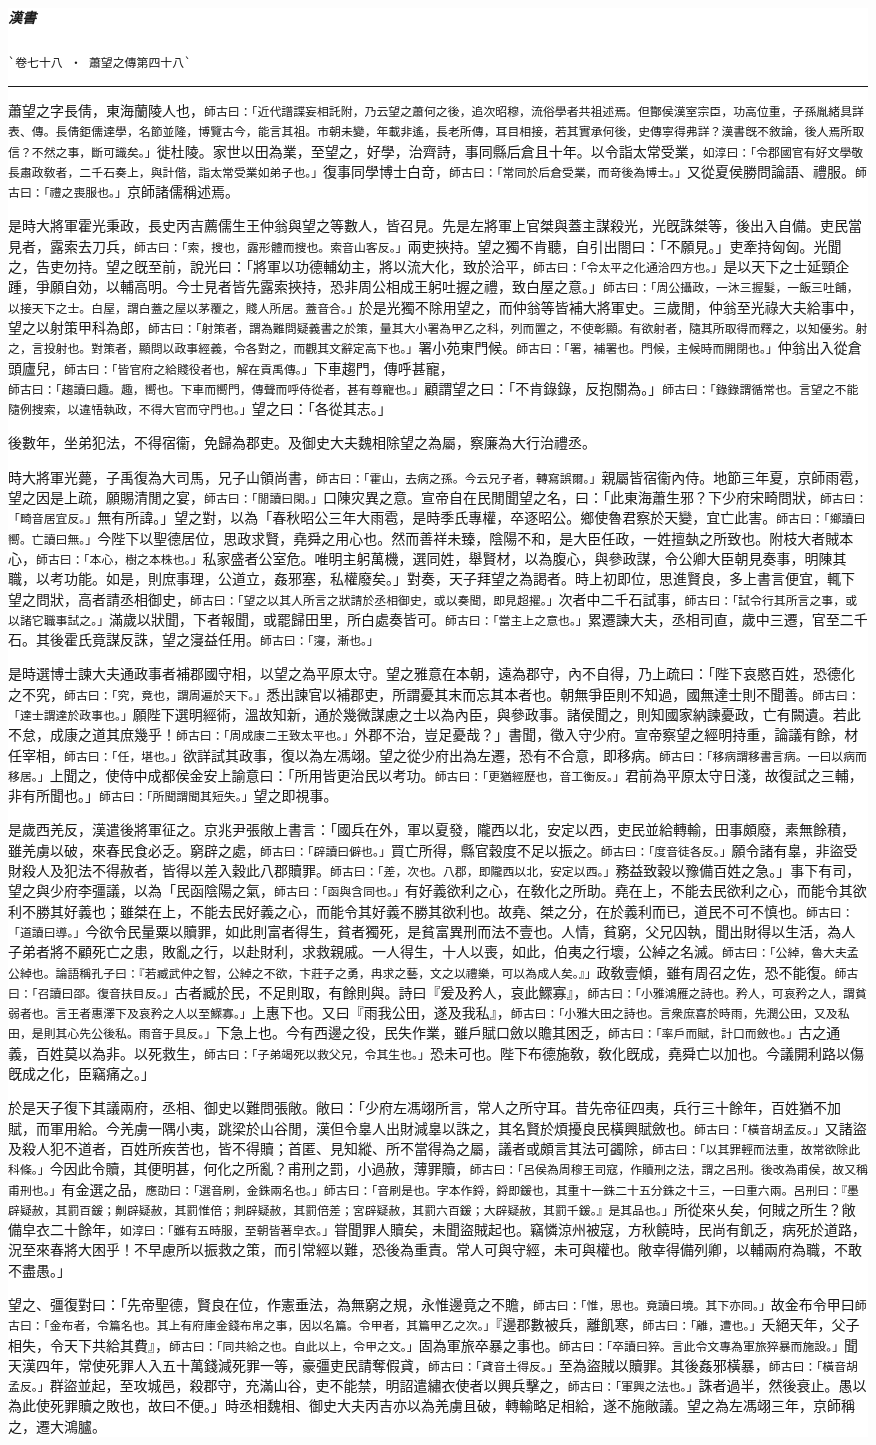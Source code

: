 

##### 漢書
	`卷七十八 ‧ 蕭望之傳第四十八`

* * *

蕭望之字長倩，東海蘭陵人也，`師古曰：「近代譜諜妄相託附，乃云望之蕭何之後，追次昭穆，流俗學者共祖述焉。但酇侯漢室宗臣，功高位重，子孫胤緒具詳表、傳。長倩鉅儒達學，名節並隆，博覽古今，能言其祖。市朝未變，年載非遙，長老所傳，耳目相接，若其實承何後，史傳寧得弗詳？漢書旣不敘論，後人焉所取信？不然之事，斷可識矣。」`徙杜陵。家世以田為業，至望之，好學，治齊詩，事同縣后倉且十年。以令詣太常受業，`如淳曰：「令郡國官有好文學敬長肅政敎者，二千石奏上，與計偕，詣太常受業如弟子也。」`復事同學博士白竒，`師古曰：「常同於后倉受業，而竒後為博士。」`又從夏侯勝問論語、禮服。`師古曰：「禮之喪服也。」`京師諸儒稱述焉。

是時大將軍霍光秉政，長史丙吉薦儒生王仲翁與望之等數人，皆召見。先是左將軍上官桀與蓋主謀殺光，光旣誅桀等，後出入自備。吏民當見者，露索去刀兵，`師古曰：「索，搜也，露形體而搜也。索音山客反。」`兩吏挾持。望之獨不肯聽，自引出閤曰：「不願見。」吏牽持匈匈。光聞之，告吏勿持。望之旣至前，說光曰：「將軍以功德輔幼主，將以流大化，致於洽平，`師古曰：「令太平之化通洽四方也。」`是以天下之士延頸企踵，爭願自効，以輔高明。今士見者皆先露索挾持，恐非周公相成王躬吐握之禮，致白屋之意。」`師古曰：「周公攝政，一沐三握髮，一飯三吐餔，以接天下之士。白屋，謂白蓋之屋以茅覆之，賤人所居。蓋音合。」`於是光獨不除用望之，而仲翁等皆補大將軍史。三歲閒，仲翁至光祿大夫給事中，望之以射策甲科為郎，`師古曰：「射策者，謂為難問疑義書之於策，量其大小署為甲乙之科，列而置之，不使彰顯。有欲射者，隨其所取得而釋之，以知優劣。射之，言投射也。對策者，顯問以政事經義，令各對之，而觀其文辭定高下也。」`署小苑東門候。`師古曰：「署，補署也。門候，主候時而開閉也。」`仲翁出入從倉頭廬兒，`師古曰：「皆官府之給賤役者也，解在貢禹傳。」`下車趨門，傳呼甚寵，`師古曰：「趨讀曰趣。趣，嚮也。下車而嚮門，傳聲而呼侍從者，甚有尊寵也。」`顧謂望之曰：「不肯錄錄，反抱關為。」`師古曰：「錄錄謂循常也。言望之不能隨例搜索，以違啎執政，不得大官而守門也。」`望之曰：「各從其志。」

後數年，坐弟犯法，不得宿衞，免歸為郡吏。及御史大夫魏相除望之為屬，察廉為大行治禮丞。

時大將軍光薨，子禹復為大司馬，兄子山領尚書，`師古曰：「霍山，去病之孫。今云兄子者，轉寫誤爾。」`親屬皆宿衞內侍。地節三年夏，京師雨雹，望之因是上疏，願賜清閒之宴，`師古曰：「閒讀曰閑。」`口陳灾異之意。宣帝自在民閒聞望之名，曰：「此東海蕭生邪？下少府宋畸問狀，`師古曰：「畸音居宜反。」`無有所諱。」望之對，以為「春秋昭公三年大雨雹，是時季氏專權，卒逐昭公。鄉使魯君察於天變，宜亡此害。`師古曰：「鄉讀曰嚮。亡讀曰無。」`今陛下以聖德居位，思政求賢，堯舜之用心也。然而善祥未臻，陰陽不和，是大臣任政，一姓擅埶之所致也。附枝大者賊本心，`師古曰：「本心，樹之本株也。」`私家盛者公室危。唯明主躬萬機，選同姓，舉賢材，以為腹心，與參政謀，令公卿大臣朝見奏事，明陳其職，以考功能。如是，則庶事理，公道立，姦邪塞，私權廢矣。」對奏，天子拜望之為謁者。時上初即位，思進賢良，多上書言便宜，輒下望之問狀，高者請丞相御史，`師古曰：「望之以其人所言之狀請於丞相御史，或以奏聞，即見超擢。」`次者中二千石試事，`師古曰：「試令行其所言之事，或以諸它職事試之。」`滿歲以狀聞，下者報聞，或罷歸田里，所白處奏皆可。`師古曰：「當主上之意也。」`累遷諫大夫，丞相司直，歲中三遷，官至二千石。其後霍氏竟謀反誅，望之寖益任用。`師古曰：「寖，漸也。」`

是時選博士諫大夫通政事者補郡國守相，以望之為平原太守。望之雅意在本朝，遠為郡守，內不自得，乃上疏曰：「陛下哀愍百姓，恐德化之不究，`師古曰：「究，竟也，謂周遍於天下。」`悉出諫官以補郡吏，所謂憂其末而忘其本者也。朝無爭臣則不知過，國無達士則不聞善。`師古曰：「達士謂達於政事也。」`願陛下選明經術，溫故知新，通於幾微謀慮之士以為內臣，與參政事。諸侯聞之，則知國家納諫憂政，亡有闕遺。若此不怠，成康之道其庶幾乎！`師古曰：「周成康二王致太平也。」`外郡不治，豈足憂哉？」書聞，徵入守少府。宣帝察望之經明持重，論議有餘，材任宰相，`師古曰：「任，堪也。」`欲詳試其政事，復以為左馮翊。望之從少府出為左遷，恐有不合意，即移病。`師古曰：「移病謂移書言病。一曰以病而移居。」`上聞之，使侍中成都侯金安上諭意曰：「所用皆更治民以考功。`師古曰：「更猶經歷也，音工衡反。」`君前為平原太守日淺，故復試之三輔，非有所聞也。」`師古曰：「所聞謂聞其短失。」`望之即視事。

是歲西羌反，漢遣後將軍征之。京兆尹張敞上書言：「國兵在外，軍以夏發，隴西以北，安定以西，吏民並給轉輸，田事頗廢，素無餘積，雖羌虜以破，來春民食必乏。窮辟之處，`師古曰：「辟讀曰僻也。」`買亡所得，縣官穀度不足以振之。`師古曰：「度音徒各反。」`願令諸有辠，非盜受財殺人及犯法不得赦者，皆得以差入穀此八郡贖罪。`師古曰：「差，次也。八郡，即隴西以北，安定以西。」`務益致穀以豫備百姓之急。」事下有司，望之與少府李彊議，以為「民函陰陽之氣，`師古曰：「函與含同也。」`有好義欲利之心，在敎化之所助。堯在上，不能去民欲利之心，而能令其欲利不勝其好義也；雖桀在上，不能去民好義之心，而能令其好義不勝其欲利也。故堯、桀之分，在於義利而已，道民不可不慎也。`師古曰：「道讀曰導。」`今欲令民量粟以贖罪，如此則富者得生，貧者獨死，是貧富異刑而法不壹也。人情，貧窮，父兄囚執，聞出財得以生活，為人子弟者將不顧死亡之患，敗亂之行，以赴財利，求救親戚。一人得生，十人以喪，如此，伯夷之行壞，公綽之名滅。`師古曰：「公綽，魯大夫孟公綽也。論語稱孔子曰：『若臧武仲之智，公綽之不欲，卞莊子之勇，冉求之藝，文之以禮樂，可以為成人矣。』」`政敎壹傾，雖有周召之佐，恐不能復。`師古曰：「召讀曰邵。復音扶目反。」`古者臧於民，不足則取，有餘則與。詩曰『爰及矜人，哀此鰥寡』，`師古曰：「小雅鴻雁之詩也。矜人，可哀矜之人，謂貧弱者也。言王者惠澤下及哀矜之人以至鰥寡。」`上惠下也。又曰『雨我公田，遂及我私』，`師古曰：「小雅大田之詩也。言衆庶喜於時雨，先潤公田，又及私田，是則其心先公後私。雨音于具反。」`下急上也。今有西邊之役，民失作業，雖戶賦口斂以贍其困乏，`師古曰：「率戶而賦，計口而斂也。」`古之通義，百姓莫以為非。以死救生，`師古曰：「子弟竭死以救父兄，令其生也。」`恐未可也。陛下布德施敎，敎化旣成，堯舜亡以加也。今議開利路以傷旣成之化，臣竊痛之。」

於是天子復下其議兩府，丞相、御史以難問張敞。敞曰：「少府左馮翊所言，常人之所守耳。昔先帝征四夷，兵行三十餘年，百姓猶不加賦，而軍用給。今羌虜一隅小夷，跳梁於山谷閒，漢但令辠人出財減辠以誅之，其名賢於煩擾良民橫興賦斂也。`師古曰：「橫音胡孟反。」`又諸盜及殺人犯不道者，百姓所疾苦也，皆不得贖；首匿、見知縱、所不當得為之屬，議者或頗言其法可蠲除，`師古曰：「以其罪輕而法重，故常欲除此科條。」`今因此令贖，其便明甚，何化之所亂？甫刑之罰，小過赦，薄罪贖，`師古曰：「呂侯為周穆王司寇，作贖刑之法，謂之呂刑。後改為甫侯，故又稱甫刑也。」`有金選之品，`應劭曰：「選音刷，金銖兩名也。」師古曰：「音刷是也。字本作鋝，鋝即鍰也，其重十一銖二十五分銖之十三，一曰重六兩。呂刑曰：『墨辟疑赦，其罰百鍰；劓辟疑赦，其罰惟倍；剕辟疑赦，其罰倍差；宮辟疑赦，其罰六百鍰；大辟疑赦，其罰千鍰。』是其品也。」`所從來乆矣，何賊之所生？敞備皁衣二十餘年，`如淳曰：「雖有五時服，至朝皆著皁衣。」`甞聞罪人贖矣，未聞盜賊起也。竊憐涼州被寇，方秋饒時，民尚有飢乏，病死於道路，況至來春將大困乎！不早慮所以振救之策，而引常經以難，恐後為重責。常人可與守經，未可與權也。敞幸得備列卿，以輔兩府為職，不敢不盡愚。」

望之、彊復對曰：「先帝聖德，賢良在位，作憲垂法，為無窮之規，永惟邊竟之不贍，`師古曰：「惟，思也。竟讀曰境。其下亦同。」`故金布令甲曰`師古曰：「金布者，令篇名也。其上有府庫金錢布帛之事，因以名篇。令甲者，其篇甲乙之次。」`『邊郡數被兵，離飢寒，`師古曰：「離，遭也。」`夭絕天年，父子相失，令天下共給其費』，`師古曰：「同共給之也。自此以上，令甲之文。」`固為軍旅卒暴之事也。`師古曰：「卒讀曰猝。言此令文專為軍旅猝暴而施設。」`聞天漢四年，常使死罪人入五十萬錢減死罪一等，豪彊吏民請奪假貣，`師古曰：「貣音土得反。」`至為盜賊以贖罪。其後姦邪橫暴，`師古曰：「橫音胡孟反。」`群盜並起，至攻城邑，殺郡守，充滿山谷，吏不能禁，明詔遣繡衣使者以興兵擊之，`師古曰：「軍興之法也。」`誅者過半，然後衰止。愚以為此使死罪贖之敗也，故曰不便。」時丞相魏相、御史大夫丙吉亦以為羌虜且破，轉輸略足相給，遂不施敞議。望之為左馮翊三年，京師稱之，遷大鴻臚。

